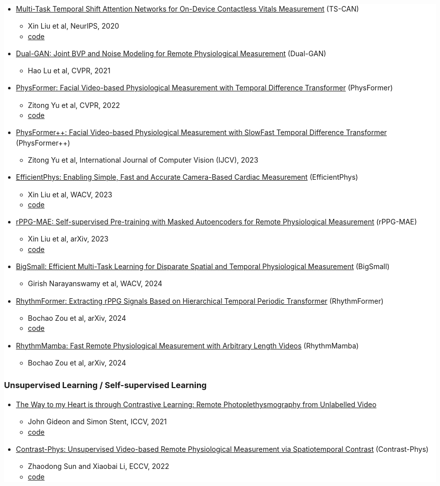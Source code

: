 - [Multi-Task Temporal Shift Attention Networks for On-Device Contactless Vitals Measurement](https://papers.nips.cc/paper/2020/file/e1228be46de6a0234ac22ded31417bc7-Paper.pdf) (TS-CAN)
  - Xin Liu et al, NeurIPS, 2020
  - [code](https://github.com/xliucs/MTTS-CAN)

- [Dual-GAN: Joint BVP and Noise Modeling for Remote Physiological Measurement](https://openaccess.thecvf.com/content/CVPR2021/papers/Lu_Dual-GAN_Joint_BVP_and_Noise_Modeling_for_Remote_Physiological_Measurement_CVPR_2021_paper.pdf) (Dual-GAN)
  - Hao Lu et al, CVPR, 2021

- [PhysFormer: Facial Video-based Physiological Measurement with Temporal Difference Transformer](https://openaccess.thecvf.com/content/CVPR2022/papers/Yu_PhysFormer_Facial_Video-Based_Physiological_Measurement_With_Temporal_Difference_Transformer_CVPR_2022_paper.pdf) (PhysFormer)
  - Zitong Yu et al, CVPR, 2022
  - [code](https://github.com/ZitongYu/PhysFormer)

- [PhysFormer++: Facial Video-based Physiological Measurement with SlowFast Temporal Difference Transformer](https://arxiv.org/pdf/2302.03548) (PhysFormer++)
  - Zitong Yu et al, International Journal of Computer Vision (IJCV), 2023

- [EfficientPhys: Enabling Simple, Fast and Accurate Camera-Based Cardiac Measurement](https://openaccess.thecvf.com/content/WACV2023/papers/Liu_EfficientPhys_Enabling_Simple_Fast_and_Accurate_Camera-Based_Cardiac_Measurement_WACV_2023_paper.pdf) (EfficientPhys)
  - Xin Liu et al, WACV, 2023
  - [code](https://github.com/anonymous0paper/EfficientPhys)

- [rPPG-MAE: Self-supervised Pre-training with Masked Autoencoders for Remote Physiological Measurement](https://arxiv.org/pdf/2306.02301) (rPPG-MAE)
  - Xin Liu et al, arXiv, 2023
  - [code](https://github.com/linuxsino/rppg-mae)

- [BigSmall: Efficient Multi-Task Learning for Disparate Spatial and Temporal Physiological Measurement](https://arxiv.org/pdf/2303.11573) (BigSmall)
  - Girish Narayanswamy et al, WACV, 2024

- [RhythmFormer: Extracting rPPG Signals Based on Hierarchical Temporal Periodic Transformer](https://arxiv.org/pdf/2402.12788) (RhythmFormer)
  - Bochao Zou et al, arXiv, 2024
  - [code](https://github.com/zizheng-guo/RhythmFormer)

- [RhythmMamba: Fast Remote Physiological Measurement with Arbitrary Length Videos](https://arxiv.org/pdf/2404.06483) (RhythmMamba)
  - Bochao Zou et al, arXiv, 2024

  
### Unsupervised Learning / Self-supervised Learning
- [The Way to my Heart is through Contrastive Learning: Remote Photoplethysmography from Unlabelled Video](https://openaccess.thecvf.com/content/ICCV2021/papers/Gideon_The_Way_to_My_Heart_Is_Through_Contrastive_Learning_Remote_ICCV_2021_paper.pdf)
  - John Gideon and Simon Stent, ICCV, 2021
  - [code](https://github.com/ToyotaResearchInstitute/RemotePPG)

- [Contrast-Phys: Unsupervised Video-based Remote Physiological Measurement via Spatiotemporal Contrast](https://www.ecva.net/papers/eccv_2022/papers_ECCV/papers/136720488.pdf) (Contrast-Phys)
  - Zhaodong Sun and Xiaobai Li, ECCV, 2022
  - [code](https://github.com/zhaodongsun/contrast-phys)
